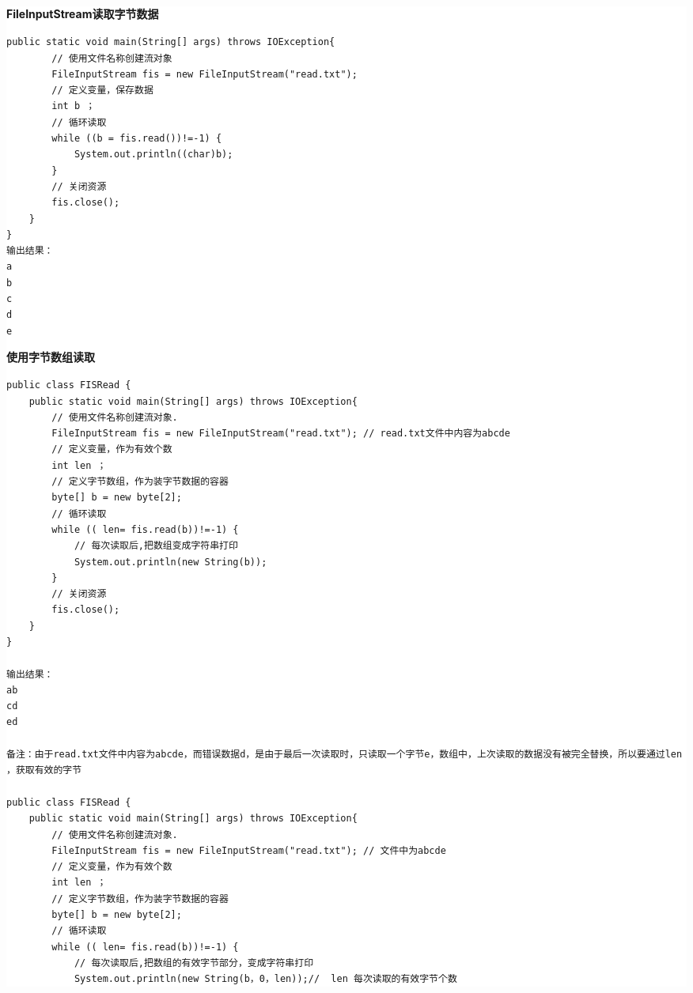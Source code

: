 

**FileInputStream读取字节数据**

```
public static void main(String[] args) throws IOException{
      	// 使用文件名称创建流对象
       	FileInputStream fis = new FileInputStream("read.txt");
      	// 定义变量，保存数据
        int b ；
        // 循环读取
        while ((b = fis.read())!=-1) {
            System.out.println((char)b);
        }
		// 关闭资源
        fis.close();
    }
}
输出结果：
a
b
c
d
e
```

**使用字节数组读取**

```
public class FISRead {
    public static void main(String[] args) throws IOException{
      	// 使用文件名称创建流对象.
       	FileInputStream fis = new FileInputStream("read.txt"); // read.txt文件中内容为abcde
      	// 定义变量，作为有效个数
        int len ；
        // 定义字节数组，作为装字节数据的容器   
        byte[] b = new byte[2];
        // 循环读取
        while (( len= fis.read(b))!=-1) {
           	// 每次读取后,把数组变成字符串打印
            System.out.println(new String(b));
        }
		// 关闭资源
        fis.close();
    }
}

输出结果：
ab
cd
ed

备注：由于read.txt文件中内容为abcde，而错误数据d，是由于最后一次读取时，只读取一个字节e，数组中，上次读取的数据没有被完全替换，所以要通过len ，获取有效的字节

public class FISRead {
    public static void main(String[] args) throws IOException{
      	// 使用文件名称创建流对象.
       	FileInputStream fis = new FileInputStream("read.txt"); // 文件中为abcde
      	// 定义变量，作为有效个数
        int len ；
        // 定义字节数组，作为装字节数据的容器   
        byte[] b = new byte[2];
        // 循环读取
        while (( len= fis.read(b))!=-1) {
           	// 每次读取后,把数组的有效字节部分，变成字符串打印
            System.out.println(new String(b，0，len));//  len 每次读取的有效字节个数
```